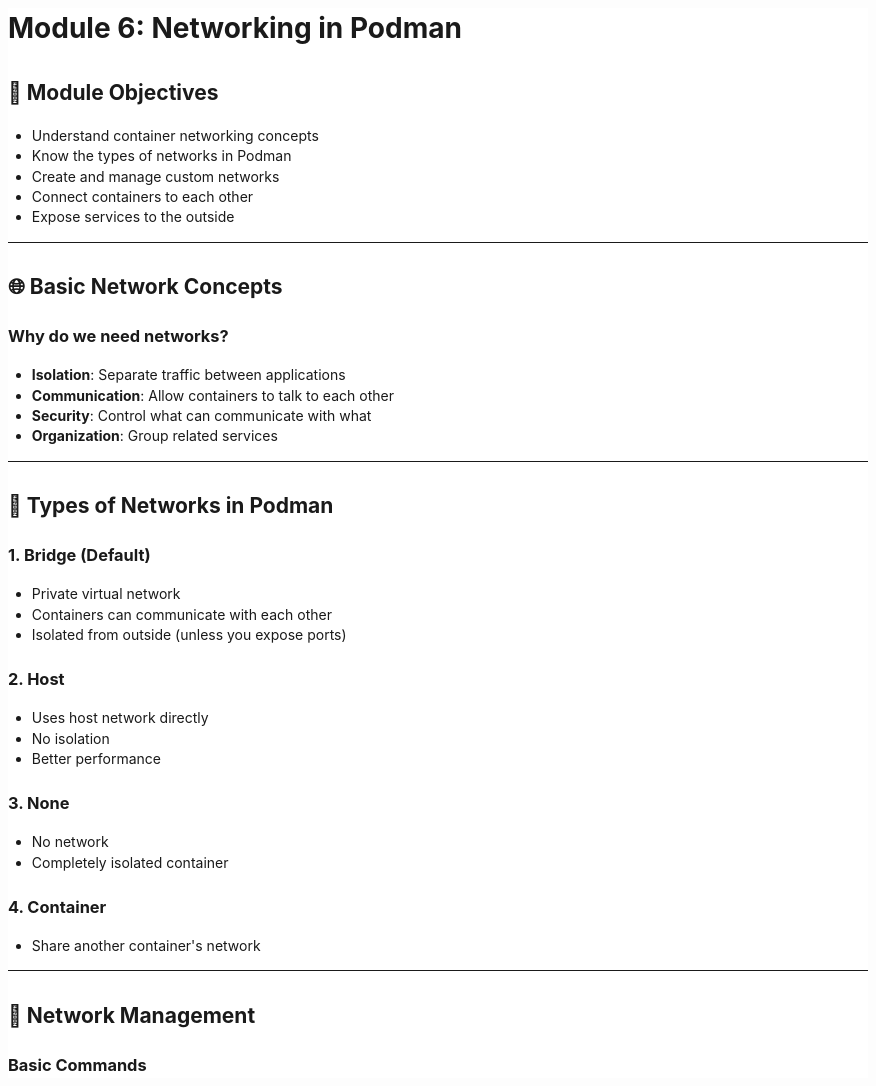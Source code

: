 # Module 6: Networking in Podman

## 🎯 Module Objectives
- Understand container networking concepts
- Know the types of networks in Podman
- Create and manage custom networks
- Connect containers to each other
- Expose services to the outside

---

## 🌐 Basic Network Concepts

### Why do we need networks?

- **Isolation**: Separate traffic between applications
- **Communication**: Allow containers to talk to each other
- **Security**: Control what can communicate with what
- **Organization**: Group related services

---

## 📡 Types of Networks in Podman

### 1. **Bridge** (Default)
- Private virtual network
- Containers can communicate with each other
- Isolated from outside (unless you expose ports)

### 2. **Host**
- Uses host network directly
- No isolation
- Better performance

### 3. **None**
- No network
- Completely isolated container

### 4. **Container**
- Share another container's network

---

## 🔧 Network Management

### Basic Commands
